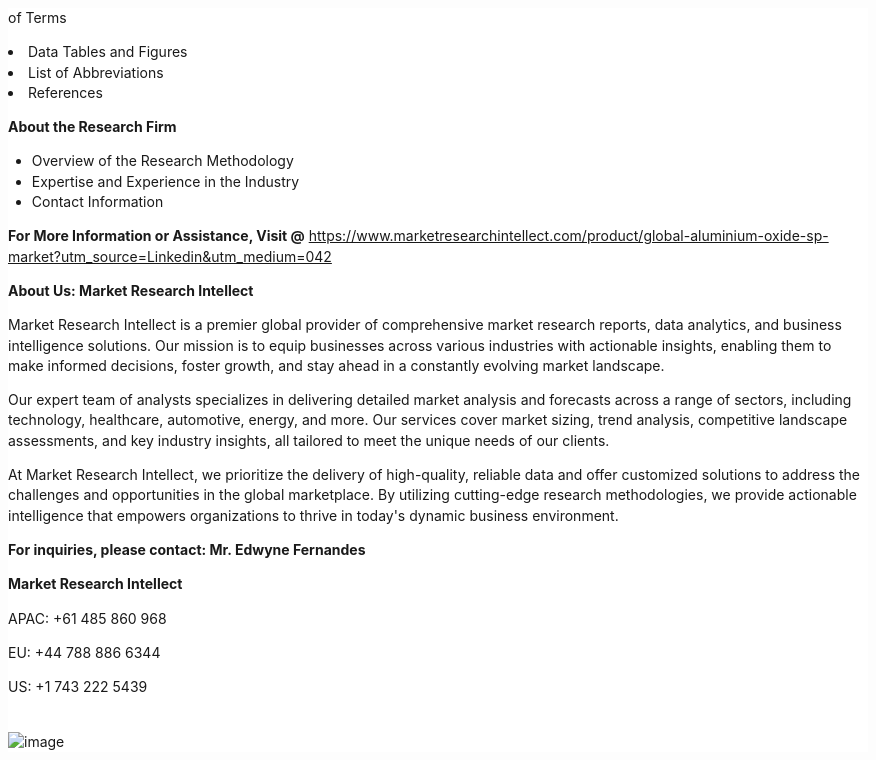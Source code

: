of Terms</li><li>Data Tables and Figures</li><li>List of Abbreviations</li><li>References</li></ul><p><strong>About the Research Firm</strong></p><ul><li>Overview of the Research Methodology</li><li>Expertise and Experience in the Industry</li><li>Contact Information</li></ul></div><div class="article-main__content" data-test-id="publishing-text-block"><p><span class="font-[700]"><strong>For More Information or Assistance, Visit @</strong>&nbsp;<a href="https://www.marketresearchintellect.com/product/global-aluminium-oxide-sp-market?utm_source=Linkedin&utm_medium=042">https://www.marketresearchintellect.com/product/global-aluminium-oxide-sp-market?utm_source=Linkedin&utm_medium=042</a></span></p><p><strong>About Us: Market Research Intellect</strong></p><p>Market Research Intellect is a premier global provider of comprehensive market research reports, data analytics, and business intelligence solutions. Our mission is to equip businesses across various industries with actionable insights, enabling them to make informed decisions, foster growth, and stay ahead in a constantly evolving market landscape.</p><p>Our expert team of analysts specializes in delivering detailed market analysis and forecasts across a range of sectors, including technology, healthcare, automotive, energy, and more. Our services cover market sizing, trend analysis, competitive landscape assessments, and key industry insights, all tailored to meet the unique needs of our clients.</p><p>At Market Research Intellect, we prioritize the delivery of high-quality, reliable data and offer customized solutions to address the challenges and opportunities in the global marketplace. By utilizing cutting-edge research methodologies, we provide actionable intelligence that empowers organizations to thrive in today's dynamic business environment.</p><p><strong>For inquiries, please contact: Mr. Edwyne Fernandes</strong></p><p><strong>Market Research Intellect</strong></p><p>APAC: +61 485 860 968</p><p>EU: +44 788 886 6344</p><p>US: +1 743 222 5439</p></div><div class="article-main__content" data-test-id="publishing-text-block">&nbsp;</div>
![image](https://github.com/user-attachments/assets/2bbdcb57-5757-4548-bef6-6f2603ed4a0a)
